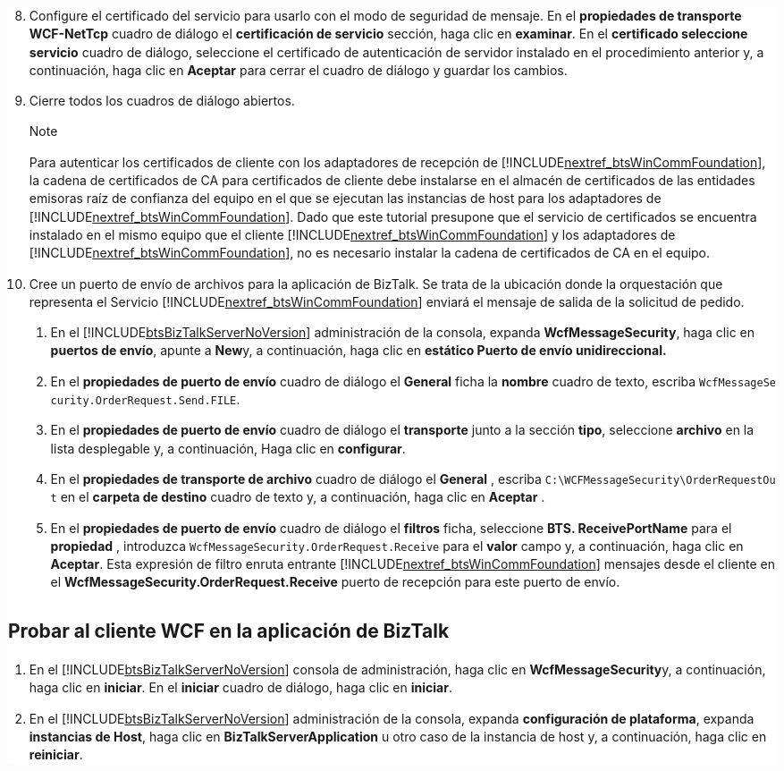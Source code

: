    8. Configure el certificado del servicio para usarlo con el modo de seguridad de mensaje. En el **propiedades de transporte WCF-NetTcp** cuadro de diálogo el **certificación de servicio** sección, haga clic en **examinar**. En el **certificado seleccione servicio** cuadro de diálogo, seleccione el certificado de autenticación de servidor instalado en el procedimiento anterior y, a continuación, haga clic en **Aceptar** para cerrar el cuadro de diálogo y guardar los cambios.  

   9. Cierre todos los cuadros de diálogo abiertos.  

      > [!NOTE]
      >  Para autenticar los certificados de cliente con los adaptadores de recepción de [!INCLUDE[nextref_btsWinCommFoundation](../includes/nextref-btswincommfoundation-md.md)], la cadena de certificados de CA para certificados de cliente debe instalarse en el almacén de certificados de las entidades emisoras raíz de confianza del equipo en el que se ejecutan las instancias de host para los adaptadores de [!INCLUDE[nextref_btsWinCommFoundation](../includes/nextref-btswincommfoundation-md.md)]. Dado que este tutorial presupone que el servicio de certificados se encuentra instalado en el mismo equipo que el cliente [!INCLUDE[nextref_btsWinCommFoundation](../includes/nextref-btswincommfoundation-md.md)] y los adaptadores de [!INCLUDE[nextref_btsWinCommFoundation](../includes/nextref-btswincommfoundation-md.md)], no es necesario instalar la cadena de certificados de CA en el equipo.  

5. Cree un puerto de envío de archivos para la aplicación de BizTalk. Se trata de la ubicación donde la orquestación que representa el Servicio [!INCLUDE[nextref_btsWinCommFoundation](../includes/nextref-btswincommfoundation-md.md)] enviará el mensaje de salida de la solicitud de pedido.  

   1. En el [!INCLUDE[btsBizTalkServerNoVersion](../includes/btsbiztalkservernoversion-md.md)] administración de la consola, expanda **WcfMessageSecurity**, haga clic en **puertos de envío**, apunte a **New**y, a continuación, haga clic en **estático Puerto de envío unidireccional.**  

   2. En el **propiedades de puerto de envío** cuadro de diálogo el **General** ficha la **nombre** cuadro de texto, escriba `WcfMessageSecurity.OrderRequest.Send.FILE`.  

   3. En el **propiedades de puerto de envío** cuadro de diálogo el **transporte** junto a la sección **tipo**, seleccione **archivo** en la lista desplegable y, a continuación, Haga clic en **configurar**.  

   4. En el **propiedades de transporte de archivo** cuadro de diálogo el **General** , escriba `C:\WCFMessageSecurity\OrderRequestOut` en el **carpeta de destino** cuadro de texto y, a continuación, haga clic en **Aceptar** .  

   5. En el **propiedades de puerto de envío** cuadro de diálogo el **filtros** ficha, seleccione **BTS. ReceivePortName** para el **propiedad** , introduzca `WcfMessageSecurity.OrderRequest.Receive` para el **valor** campo y, a continuación, haga clic en **Aceptar**. Esta expresión de filtro enruta entrante [!INCLUDE[nextref_btsWinCommFoundation](../includes/nextref-btswincommfoundation-md.md)] mensajes desde el cliente en el **WcfMessageSecurity.OrderRequest.Receive** puerto de recepción para este puerto de envío.  

## <a name="test-the-wcf-client-against-the-biztalk-application"></a>Probar al cliente WCF en la aplicación de BizTalk  

1. En el [!INCLUDE[btsBizTalkServerNoVersion](../includes/btsbiztalkservernoversion-md.md)] consola de administración, haga clic en **WcfMessageSecurity**y, a continuación, haga clic en **iniciar**. En el **iniciar** cuadro de diálogo, haga clic en **iniciar**.  

2. En el [!INCLUDE[btsBizTalkServerNoVersion](../includes/btsbiztalkservernoversion-md.md)] administración de la consola, expanda **configuración de plataforma**, expanda **instancias de Host**, haga clic en **BizTalkServerApplication** u otro caso de la instancia de host y, a continuación, haga clic en **reiniciar**.  

